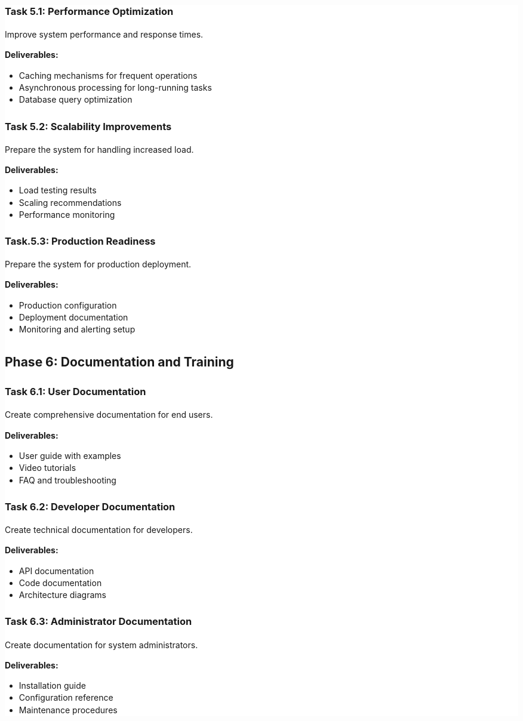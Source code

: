 ### Task 5.1: Performance Optimization
Improve system performance and response times.

**Deliverables:**
- Caching mechanisms for frequent operations
- Asynchronous processing for long-running tasks
- Database query optimization

### Task 5.2: Scalability Improvements
Prepare the system for handling increased load.

**Deliverables:**
- Load testing results
- Scaling recommendations
- Performance monitoring

### Task.5.3: Production Readiness
Prepare the system for production deployment.

**Deliverables:**
- Production configuration
- Deployment documentation
- Monitoring and alerting setup

## Phase 6: Documentation and Training

### Task 6.1: User Documentation
Create comprehensive documentation for end users.

**Deliverables:**
- User guide with examples
- Video tutorials
- FAQ and troubleshooting

### Task 6.2: Developer Documentation
Create technical documentation for developers.

**Deliverables:**
- API documentation
- Code documentation
- Architecture diagrams

### Task 6.3: Administrator Documentation
Create documentation for system administrators.

**Deliverables:**
- Installation guide
- Configuration reference
- Maintenance procedures 